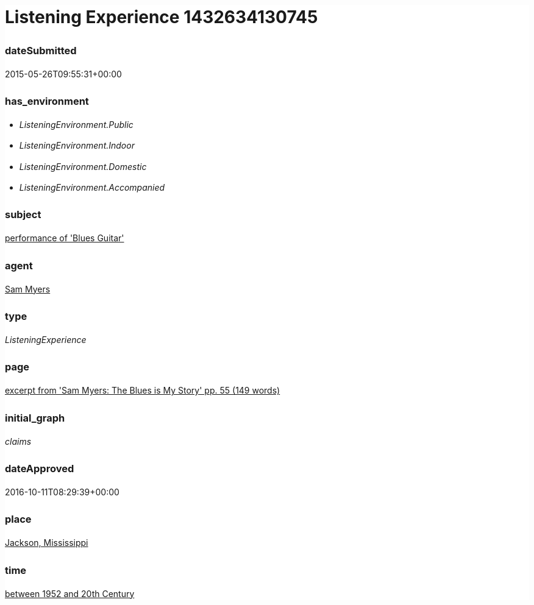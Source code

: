 # Listening Experience 1432634130745

### dateSubmitted


2015-05-26T09:55:31+00:00

### has_environment

 - *ListeningEnvironment.Public*

 - *ListeningEnvironment.Indoor*

 - *ListeningEnvironment.Domestic*

 - *ListeningEnvironment.Accompanied*

### subject


[performance of 'Blues Guitar'](#performance-of-'Blues-Guitar')

### agent


[Sam Myers](#Sam-Myers)

### type


*ListeningExperience*

### page


[excerpt from 'Sam Myers: The Blues is My Story' pp. 55 (149 words)](#excerpt-from-'Sam-Myers-The-Blues-is-My-Story'-pp.-55-(149-words))

### initial_graph


*claims*

### dateApproved


2016-10-11T08:29:39+00:00

### place


[Jackson, Mississippi](#Jackson-Mississippi)

### time


[between 1952 and 20th Century](#between-1952-and-20th-Century)
